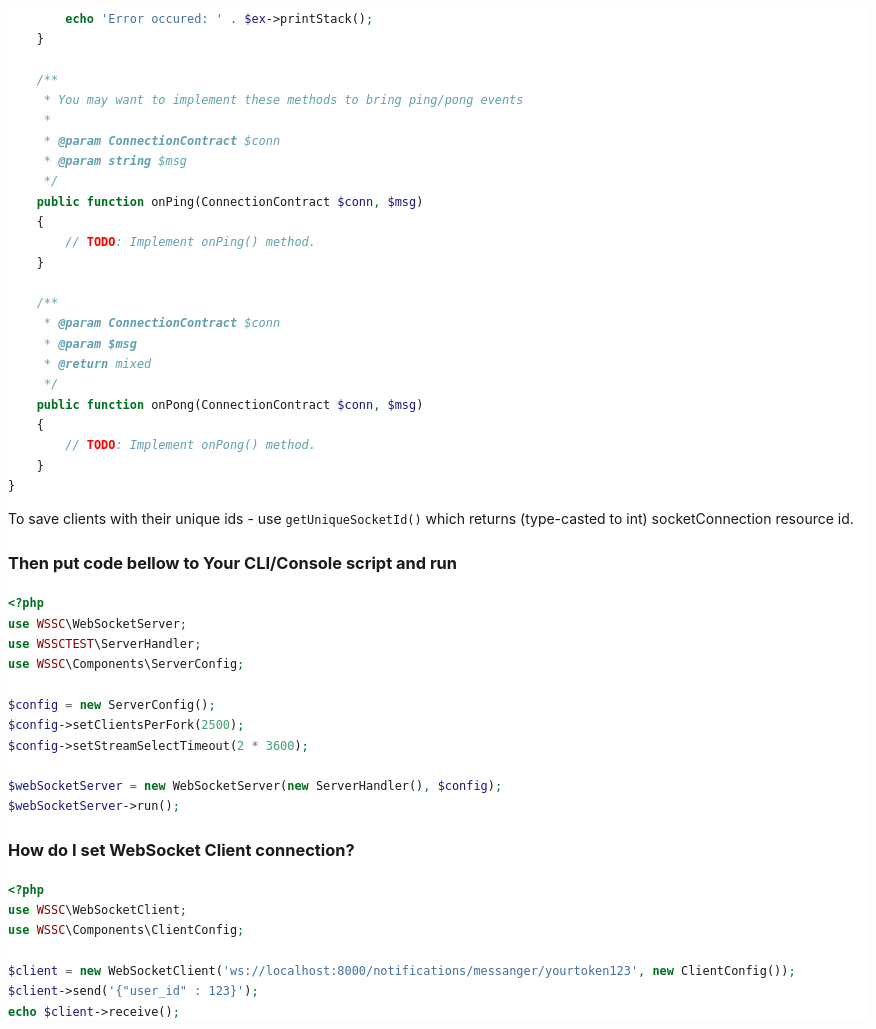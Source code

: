 ```php
        echo 'Error occured: ' . $ex->printStack();
    }

    /**
     * You may want to implement these methods to bring ping/pong events
     *
     * @param ConnectionContract $conn
     * @param string $msg
     */
    public function onPing(ConnectionContract $conn, $msg)
    {
        // TODO: Implement onPing() method.
    }

    /**
     * @param ConnectionContract $conn
     * @param $msg
     * @return mixed
     */
    public function onPong(ConnectionContract $conn, $msg)
    {
        // TODO: Implement onPong() method.
    }
}

```
To save clients with their unique ids - use `getUniqueSocketId()` which returns (type-casted to int) socketConnection resource id.

### Then put code bellow to Your CLI/Console script and run

```php
<?php
use WSSC\WebSocketServer;
use WSSCTEST\ServerHandler;
use WSSC\Components\ServerConfig;

$config = new ServerConfig();
$config->setClientsPerFork(2500);
$config->setStreamSelectTimeout(2 * 3600);

$webSocketServer = new WebSocketServer(new ServerHandler(), $config);
$webSocketServer->run();
```

### How do I set WebSocket Client connection?

```php
<?php
use WSSC\WebSocketClient;
use WSSC\Components\ClientConfig;

$client = new WebSocketClient('ws://localhost:8000/notifications/messanger/yourtoken123', new ClientConfig());
$client->send('{"user_id" : 123}');
echo $client->receive();
```
